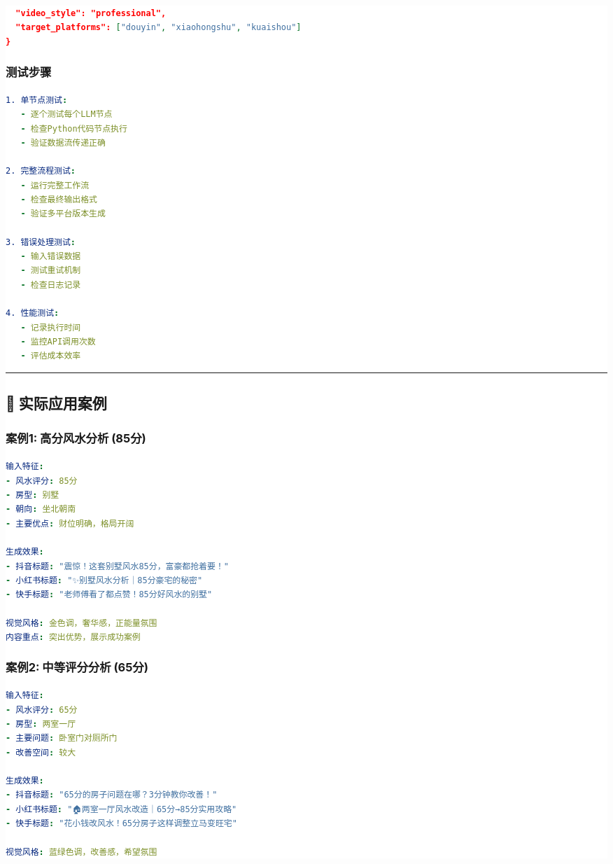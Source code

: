```json
  "video_style": "professional",
  "target_platforms": ["douyin", "xiaohongshu", "kuaishou"]
}
```

### **测试步骤**
```yaml
1. 单节点测试:
   - 逐个测试每个LLM节点
   - 检查Python代码节点执行
   - 验证数据流传递正确

2. 完整流程测试:
   - 运行完整工作流
   - 检查最终输出格式
   - 验证多平台版本生成

3. 错误处理测试:
   - 输入错误数据
   - 测试重试机制
   - 检查日志记录

4. 性能测试:
   - 记录执行时间
   - 监控API调用次数
   - 评估成本效率
```

---

## 🎯 **实际应用案例**

### **案例1: 高分风水分析 (85分)**
```yaml
输入特征:
- 风水评分: 85分
- 房型: 别墅
- 朝向: 坐北朝南
- 主要优点: 财位明确，格局开阔

生成效果:
- 抖音标题: "震惊！这套别墅风水85分，富豪都抢着要！"
- 小红书标题: "✨别墅风水分析｜85分豪宅的秘密"
- 快手标题: "老师傅看了都点赞！85分好风水的别墅"

视觉风格: 金色调，奢华感，正能量氛围
内容重点: 突出优势，展示成功案例
```

### **案例2: 中等评分分析 (65分)**
```yaml
输入特征:
- 风水评分: 65分
- 房型: 两室一厅
- 主要问题: 卧室门对厕所门
- 改善空间: 较大

生成效果:
- 抖音标题: "65分的房子问题在哪？3分钟教你改善！"
- 小红书标题: "🏠两室一厅风水改造｜65分→85分实用攻略"
- 快手标题: "花小钱改风水！65分房子这样调整立马变旺宅"

视觉风格: 蓝绿色调，改善感，希望氛围
```